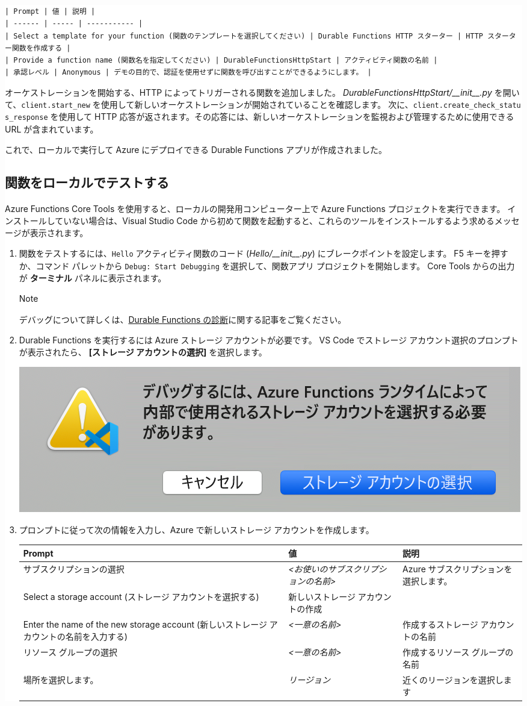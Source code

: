     | Prompt | 値 | 説明 |
    | ------ | ----- | ----------- |
    | Select a template for your function (関数のテンプレートを選択してください) | Durable Functions HTTP スターター | HTTP スターター関数を作成する |
    | Provide a function name (関数名を指定してください) | DurableFunctionsHttpStart | アクティビティ関数の名前 |
    | 承認レベル | Anonymous | デモの目的で、認証を使用せずに関数を呼び出すことができるようにします。 |

オーケストレーションを開始する、HTTP によってトリガーされる関数を追加しました。 *DurableFunctionsHttpStart/\_\_init__.py* を開いて、`client.start_new` を使用して新しいオーケストレーションが開始されていることを確認します。 次に、`client.create_check_status_response` を使用して HTTP 応答が返されます。その応答には、新しいオーケストレーションを監視および管理するために使用できる URL が含まれています。

これで、ローカルで実行して Azure にデプロイできる Durable Functions アプリが作成されました。

## <a name="test-the-function-locally"></a>関数をローカルでテストする

Azure Functions Core Tools を使用すると、ローカルの開発用コンピューター上で Azure Functions プロジェクトを実行できます。 インストールしていない場合は、Visual Studio Code から初めて関数を起動すると、これらのツールをインストールするよう求めるメッセージが表示されます。

1. 関数をテストするには、`Hello` アクティビティ関数のコード (*Hello/\_\_init__.py*) にブレークポイントを設定します。 F5 キーを押すか、コマンド パレットから `Debug: Start Debugging` を選択して、関数アプリ プロジェクトを開始します。 Core Tools からの出力が **ターミナル** パネルに表示されます。

    > [!NOTE]
    > デバッグについて詳しくは、[Durable Functions の診断](durable-functions-diagnostics.md#debugging)に関する記事をご覧ください。

1. Durable Functions を実行するには Azure ストレージ アカウントが必要です。 VS Code でストレージ アカウント選択のプロンプトが表示されたら、 **[ストレージ アカウントの選択]** を選択します。

    ![ストレージ アカウントの作成](media/quickstart-python-vscode/functions-select-storage.png)

1. プロンプトに従って次の情報を入力し、Azure で新しいストレージ アカウントを作成します。

    | Prompt | 値 | 説明 |
    | ------ | ----- | ----------- |
    | サブスクリプションの選択 | *<お使いのサブスクリプションの名前>* | Azure サブスクリプションを選択します。 |
    | Select a storage account (ストレージ アカウントを選択する) | 新しいストレージ アカウントの作成 |  |
    | Enter the name of the new storage account (新しいストレージ アカウントの名前を入力する) | *<一意の名前>* | 作成するストレージ アカウントの名前 |
    | リソース グループの選択 | *<一意の名前>* | 作成するリソース グループの名前 |
    | 場所を選択します。 | *リージョン* | 近くのリージョンを選択します |

